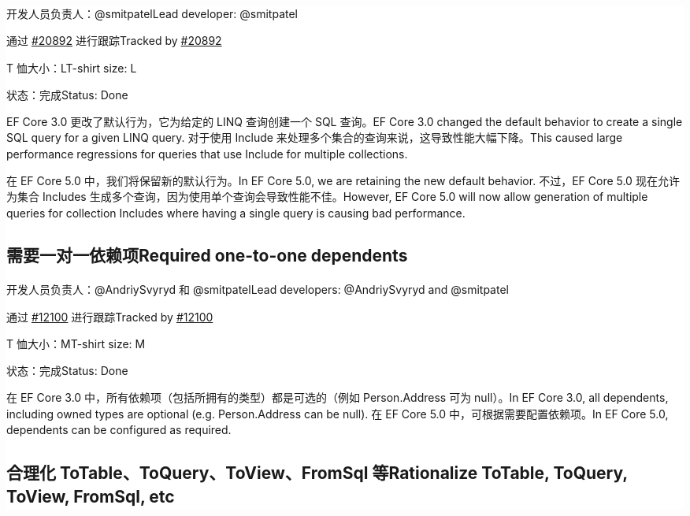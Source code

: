 <span data-ttu-id="a046b-161">开发人员负责人：@smitpatel</span><span class="sxs-lookup"><span data-stu-id="a046b-161">Lead developer: @smitpatel</span></span>

<span data-ttu-id="a046b-162">通过 [#20892](https://github.com/dotnet/efcore/issues/20892) 进行跟踪</span><span class="sxs-lookup"><span data-stu-id="a046b-162">Tracked by [#20892](https://github.com/dotnet/efcore/issues/20892)</span></span>

<span data-ttu-id="a046b-163">T 恤大小：L</span><span class="sxs-lookup"><span data-stu-id="a046b-163">T-shirt size: L</span></span>

<span data-ttu-id="a046b-164">状态：完成</span><span class="sxs-lookup"><span data-stu-id="a046b-164">Status: Done</span></span>

<span data-ttu-id="a046b-165">EF Core 3.0 更改了默认行为，它为给定的 LINQ 查询创建一个 SQL 查询。</span><span class="sxs-lookup"><span data-stu-id="a046b-165">EF Core 3.0 changed the default behavior to create a single SQL query for a given LINQ query.</span></span>
<span data-ttu-id="a046b-166">对于使用 Include 来处理多个集合的查询来说，这导致性能大幅下降。</span><span class="sxs-lookup"><span data-stu-id="a046b-166">This caused large performance regressions for queries that use Include for multiple collections.</span></span>

<span data-ttu-id="a046b-167">在 EF Core 5.0 中，我们将保留新的默认行为。</span><span class="sxs-lookup"><span data-stu-id="a046b-167">In EF Core 5.0, we are retaining the new default behavior.</span></span>
<span data-ttu-id="a046b-168">不过，EF Core 5.0 现在允许为集合 Includes 生成多个查询，因为使用单个查询会导致性能不佳。</span><span class="sxs-lookup"><span data-stu-id="a046b-168">However, EF Core 5.0 will now allow generation of multiple queries for collection Includes where having a single query is causing bad performance.</span></span>

## <a name="required-one-to-one-dependents"></a><span data-ttu-id="a046b-169">需要一对一依赖项</span><span class="sxs-lookup"><span data-stu-id="a046b-169">Required one-to-one dependents</span></span>

<span data-ttu-id="a046b-170">开发人员负责人：@AndriySvyryd 和 @smitpatel</span><span class="sxs-lookup"><span data-stu-id="a046b-170">Lead developers: @AndriySvyryd and @smitpatel</span></span>

<span data-ttu-id="a046b-171">通过 [#12100](https://github.com/dotnet/efcore/issues/12100) 进行跟踪</span><span class="sxs-lookup"><span data-stu-id="a046b-171">Tracked by [#12100](https://github.com/dotnet/efcore/issues/12100)</span></span>

<span data-ttu-id="a046b-172">T 恤大小：M</span><span class="sxs-lookup"><span data-stu-id="a046b-172">T-shirt size: M</span></span>

<span data-ttu-id="a046b-173">状态：完成</span><span class="sxs-lookup"><span data-stu-id="a046b-173">Status: Done</span></span>

<span data-ttu-id="a046b-174">在 EF Core 3.0 中，所有依赖项（包括所拥有的类型）都是可选的（例如 Person.Address 可为 null）。</span><span class="sxs-lookup"><span data-stu-id="a046b-174">In EF Core 3.0, all dependents, including owned types are optional (e.g. Person.Address can be null).</span></span> <span data-ttu-id="a046b-175">在 EF Core 5.0 中，可根据需要配置依赖项。</span><span class="sxs-lookup"><span data-stu-id="a046b-175">In EF Core 5.0, dependents can be configured as required.</span></span>

## <a name="rationalize-totable-toquery-toview-fromsql-etc"></a><span data-ttu-id="a046b-176">合理化 ToTable、ToQuery、ToView、FromSql 等</span><span class="sxs-lookup"><span data-stu-id="a046b-176">Rationalize ToTable, ToQuery, ToView, FromSql, etc</span></span>
